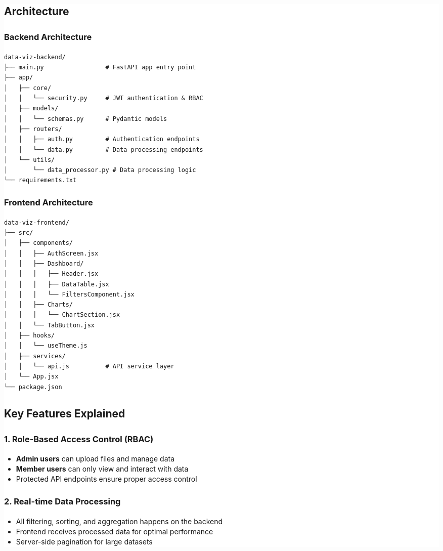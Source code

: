 ## Architecture

### Backend Architecture
```
data-viz-backend/
├── main.py                 # FastAPI app entry point
├── app/
│   ├── core/
│   │   └── security.py     # JWT authentication & RBAC
│   ├── models/
│   │   └── schemas.py      # Pydantic models
│   ├── routers/
│   │   ├── auth.py         # Authentication endpoints
│   │   └── data.py         # Data processing endpoints
│   └── utils/
│       └── data_processor.py # Data processing logic
└── requirements.txt
```

### Frontend Architecture
```
data-viz-frontend/
├── src/
│   ├── components/
│   │   ├── AuthScreen.jsx
│   │   ├── Dashboard/
│   │   │   ├── Header.jsx
│   │   │   ├── DataTable.jsx
│   │   │   └── FiltersComponent.jsx
│   │   ├── Charts/
│   │   │   └── ChartSection.jsx
│   │   └── TabButton.jsx
│   ├── hooks/
│   │   └── useTheme.js
│   ├── services/
│   │   └── api.js          # API service layer
│   └── App.jsx
└── package.json
```

## Key Features Explained

### 1. Role-Based Access Control (RBAC)
- **Admin users** can upload files and manage data
- **Member users** can only view and interact with data
- Protected API endpoints ensure proper access control

### 2. Real-time Data Processing
- All filtering, sorting, and aggregation happens on the backend
- Frontend receives processed data for optimal performance
- Server-side pagination for large datasets
